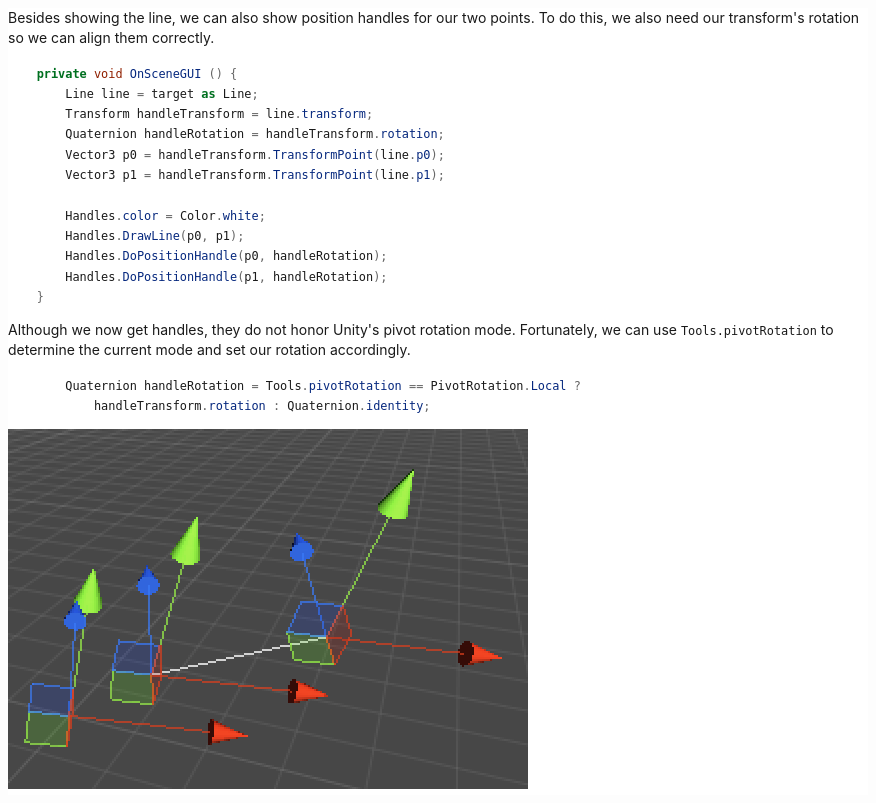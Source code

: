 
Besides showing the line, we can also show position handles for our two points. To do this, we also need our transform's rotation so we can align them correctly.

```cs
	private void OnSceneGUI () {
		Line line = target as Line;
		Transform handleTransform = line.transform;
		Quaternion handleRotation = handleTransform.rotation;
		Vector3 p0 = handleTransform.TransformPoint(line.p0);
		Vector3 p1 = handleTransform.TransformPoint(line.p1);

		Handles.color = Color.white;
		Handles.DrawLine(p0, p1);
		Handles.DoPositionHandle(p0, handleRotation);
		Handles.DoPositionHandle(p1, handleRotation);
	}

```

Although we now get handles, they do not honor Unity's pivot rotation mode. Fortunately, we can use `Tools.pivotRotation` to determine the current mode and set our rotation accordingly.

```cs
		Quaternion handleRotation = Tools.pivotRotation == PivotRotation.Local ?
			handleTransform.rotation : Quaternion.identity;
```

![local handles](../_images/unity/01-local-rotation.png) 